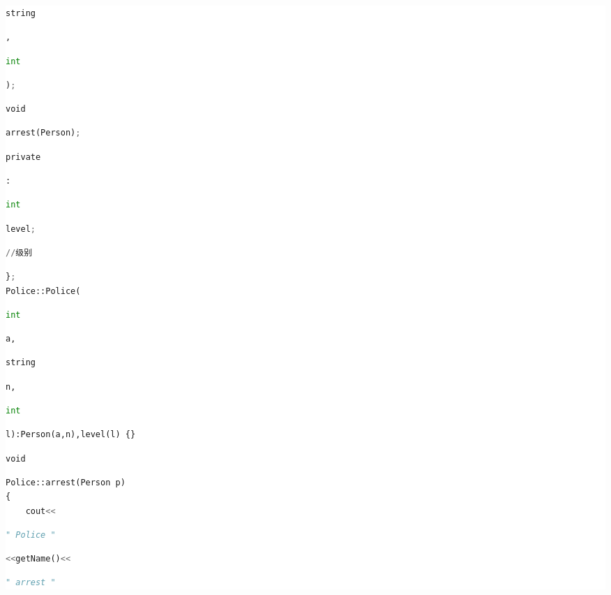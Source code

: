 ```python
```
```python
string
```
```python
,
```
```python
int
```
```python
);
```
```python
void
```
```python
arrest(Person);
```
```python
private
```
```python
:
```
```python
int
```
```python
level;
```
```python
//级别
```
```python
};
Police::Police(
```
```python
int
```
```python
a,
```
```python
string
```
```python
n,
```
```python
int
```
```python
l):Person(a,n),level(l) {}
```
```python
void
```
```python
Police::arrest(Person p)
{
    cout<<
```
```python
" Police "
```
```python
<<getName()<<
```
```python
" arrest "
```